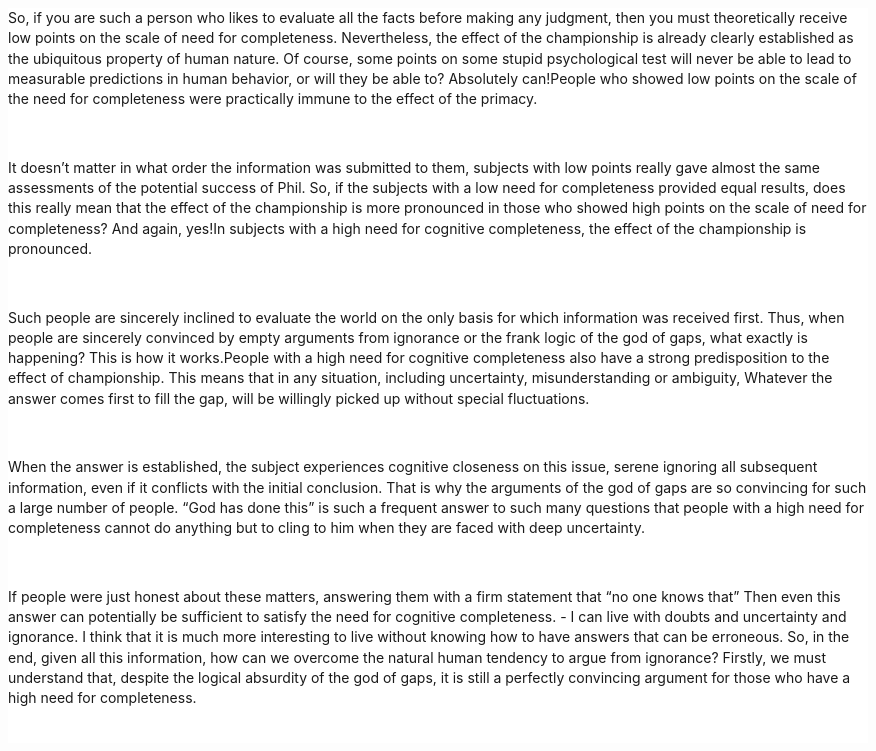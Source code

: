 <div>
<p>
So, if you are such a person who likes to evaluate all the facts before making any judgment, then you must theoretically receive low points on the scale of need for completeness. Nevertheless, the effect of the championship is already clearly established as the ubiquitous property of human nature. Of course, some points on some stupid psychological test will never be able to lead to measurable predictions in human behavior, or will they be able to? Absolutely can!People who showed low points on the scale of the need for completeness were practically immune to the effect of the primacy. 
</p>
</div>
<br>

<div>
<p>
It doesn’t matter in what order the information was submitted to them, subjects with low points really gave almost the same assessments of the potential success of Phil. So, if the subjects with a low need for completeness provided equal results, does this really mean that the effect of the championship is more pronounced in those who showed high points on the scale of need for completeness? And again, yes!In subjects with a high need for cognitive completeness, the effect of the championship is pronounced. 
</p>
</div>
<br>

<div>
<p>
Such people are sincerely inclined to evaluate the world on the only basis for which information was received first. Thus, when people are sincerely convinced by empty arguments from ignorance or the frank logic of the god of gaps, what exactly is happening? This is how it works.People with a high need for cognitive completeness also have a strong predisposition to the effect of championship. This means that in any situation, including uncertainty, misunderstanding or ambiguity, Whatever the answer comes first to fill the gap, will be willingly picked up without special fluctuations. 
</p>
</div>
<br>

<div>
<p>
When the answer is established, the subject experiences cognitive closeness on this issue, serene ignoring all subsequent information, even if it conflicts with the initial conclusion. That is why the arguments of the god of gaps are so convincing for such a large number of people. “God has done this” is such a frequent answer to such many questions that people with a high need for completeness cannot do anything but to cling to him when they are faced with deep uncertainty. 
</p>
</div>
<br>

<div>
<p>
If people were just honest about these matters, answering them with a firm statement that “no one knows that” Then even this answer can potentially be sufficient to satisfy the need for cognitive completeness. - I can live with doubts and uncertainty and ignorance. I think that it is much more interesting to live without knowing how to have answers that can be erroneous. So, in the end, given all this information, how can we overcome the natural human tendency to argue from ignorance? Firstly, we must understand that, despite the logical absurdity of the god of gaps, it is still a perfectly convincing argument for those who have a high need for completeness. 
</p>
</div>
<br>
